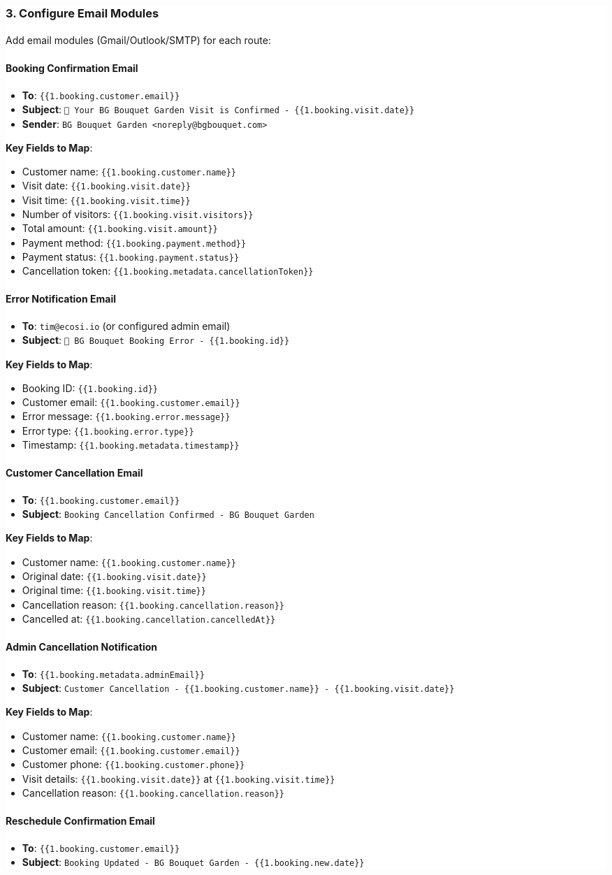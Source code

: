 ### 3. Configure Email Modules

Add email modules (Gmail/Outlook/SMTP) for each route:

#### Booking Confirmation Email
- **To**: `{{1.booking.customer.email}}`
- **Subject**: `🌸 Your BG Bouquet Garden Visit is Confirmed - {{1.booking.visit.date}}`
- **Sender**: `BG Bouquet Garden <noreply@bgbouquet.com>`

**Key Fields to Map**:
- Customer name: `{{1.booking.customer.name}}`
- Visit date: `{{1.booking.visit.date}}`
- Visit time: `{{1.booking.visit.time}}`
- Number of visitors: `{{1.booking.visit.visitors}}`
- Total amount: `{{1.booking.visit.amount}}`
- Payment method: `{{1.booking.payment.method}}`
- Payment status: `{{1.booking.payment.status}}`
- Cancellation token: `{{1.booking.metadata.cancellationToken}}`

#### Error Notification Email
- **To**: `tim@ecosi.io` (or configured admin email)
- **Subject**: `🚨 BG Bouquet Booking Error - {{1.booking.id}}`

**Key Fields to Map**:
- Booking ID: `{{1.booking.id}}`
- Customer email: `{{1.booking.customer.email}}`
- Error message: `{{1.booking.error.message}}`
- Error type: `{{1.booking.error.type}}`
- Timestamp: `{{1.booking.metadata.timestamp}}`

#### Customer Cancellation Email
- **To**: `{{1.booking.customer.email}}`
- **Subject**: `Booking Cancellation Confirmed - BG Bouquet Garden`

**Key Fields to Map**:
- Customer name: `{{1.booking.customer.name}}`
- Original date: `{{1.booking.visit.date}}`
- Original time: `{{1.booking.visit.time}}`
- Cancellation reason: `{{1.booking.cancellation.reason}}`
- Cancelled at: `{{1.booking.cancellation.cancelledAt}}`

#### Admin Cancellation Notification
- **To**: `{{1.booking.metadata.adminEmail}}`
- **Subject**: `Customer Cancellation - {{1.booking.customer.name}} - {{1.booking.visit.date}}`

**Key Fields to Map**:
- Customer name: `{{1.booking.customer.name}}`
- Customer email: `{{1.booking.customer.email}}`
- Customer phone: `{{1.booking.customer.phone}}`
- Visit details: `{{1.booking.visit.date}}` at `{{1.booking.visit.time}}`
- Cancellation reason: `{{1.booking.cancellation.reason}}`

#### Reschedule Confirmation Email
- **To**: `{{1.booking.customer.email}}`
- **Subject**: `Booking Updated - BG Bouquet Garden - {{1.booking.new.date}}`
